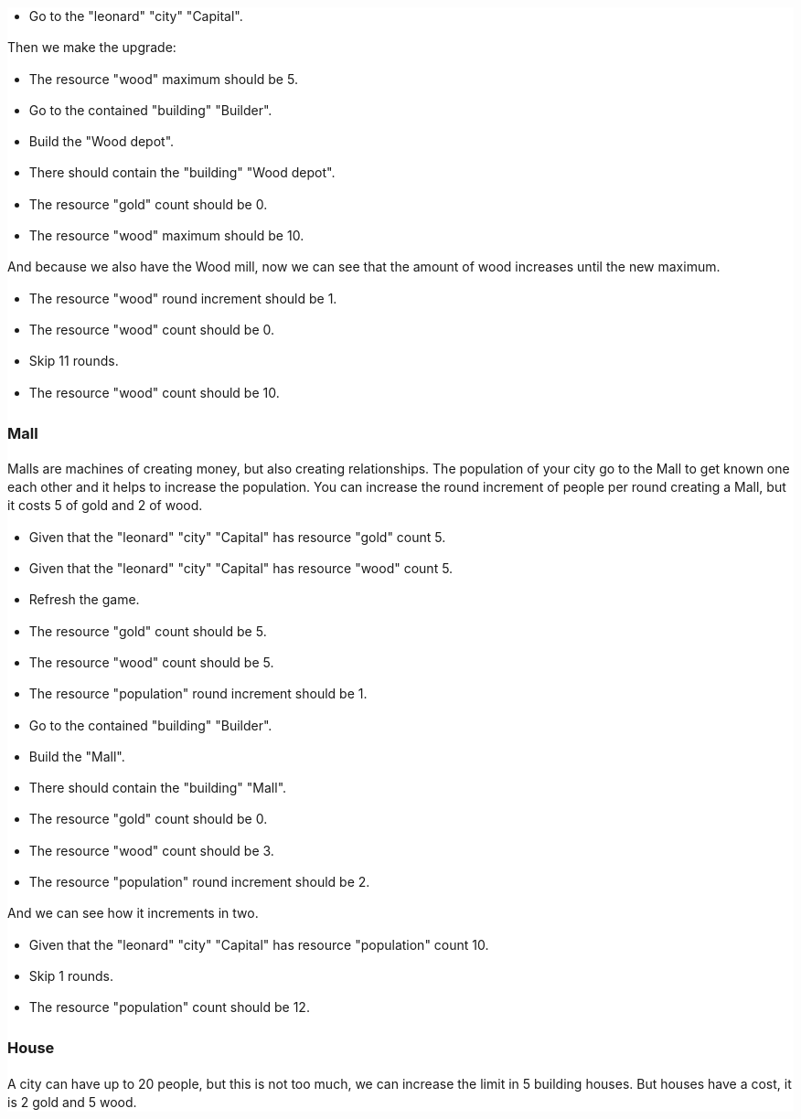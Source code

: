  * Go to the "leonard" "city" "Capital".

Then we make the upgrade:

 * The resource "wood" maximum should be 5.
 * Go to the contained "building" "Builder".
 * Build the "Wood depot".
 
 * There should contain the "building" "Wood depot".
 * The resource "gold" count should be 0.
 * The resource "wood" maximum should be 10.

And because we also have the Wood mill,
now we can see that the amount of wood increases
until the new maximum.

 * The resource "wood" round increment should be 1.
 * The resource "wood" count should be 0.
 * Skip 11 rounds.
 
 * The resource "wood" count should be 10.

### Mall

Malls are machines of creating money, but also creating relationships.
The population of your city go to the Mall to get known one each
other and it helps to increase the population.
You can increase the round increment of people per round creating a Mall,
but it costs 5 of gold and 2 of wood.

 * Given that the "leonard" "city" "Capital" has resource "gold" count 5.
 * Given that the "leonard" "city" "Capital" has resource "wood" count 5.
 * Refresh the game.
 
 * The resource "gold" count should be 5.
 * The resource "wood" count should be 5.
 * The resource "population" round increment should be 1.
 * Go to the contained "building" "Builder".
 * Build the "Mall".
 
 * There should contain the "building" "Mall".
 * The resource "gold" count should be 0.
 * The resource "wood" count should be 3.
 * The resource "population" round increment should be 2.

And we can see how it increments in two.

 * Given that the "leonard" "city" "Capital" has resource "population" count 10.
 * Skip 1 rounds.
 
 * The resource "population" count should be 12.

### House

A city can have up to 20 people, but this is not too much,
we can increase the limit in 5 building houses. But houses have a cost,
it is 2 gold and 5 wood.
